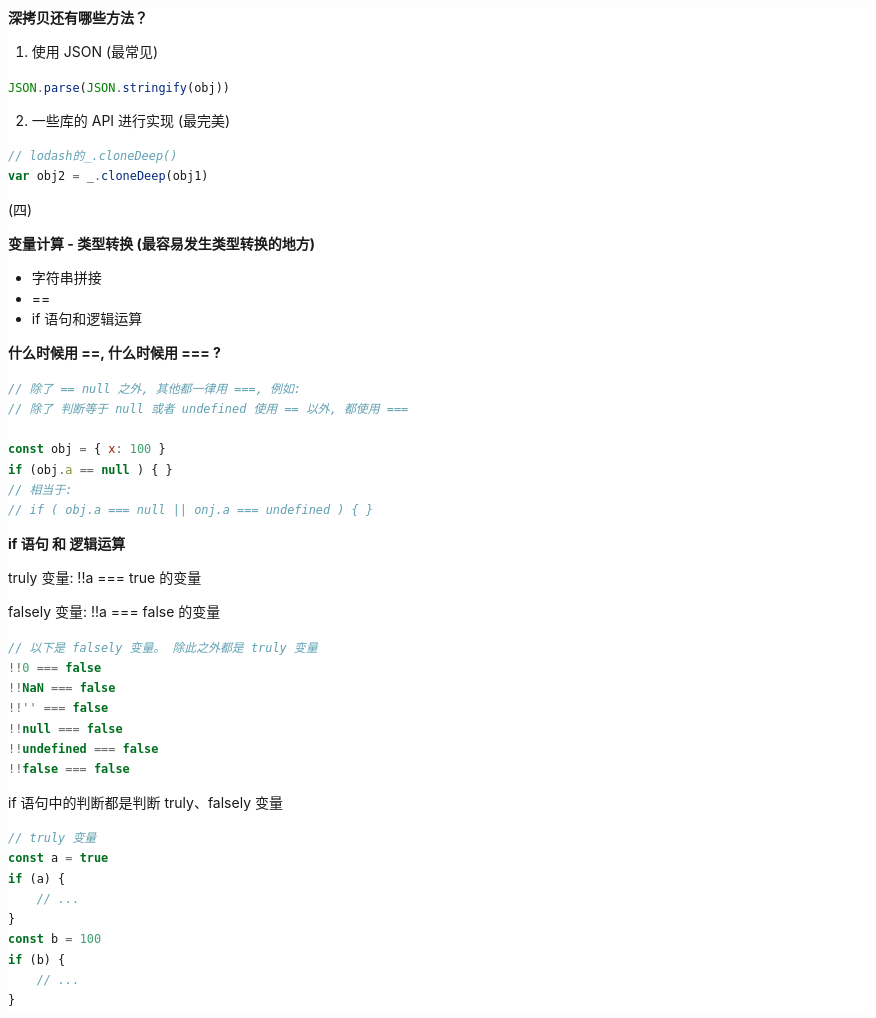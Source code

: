 

**深拷贝还有哪些方法？**

1. 使用 JSON (最常见)

```javascript
JSON.parse(JSON.stringify(obj))
```

2. 一些库的 API 进行实现 (最完美)

```javascript
// lodash的_.cloneDeep()
var obj2 = _.cloneDeep(obj1)
```



(四)

**变量计算 - 类型转换 (最容易发生类型转换的地方)**

- 字符串拼接
- ==
- if 语句和逻辑运算



**什么时候用 ==, 什么时候用 === ?**

```javascript
// 除了 == null 之外, 其他都一律用 ===, 例如:
// 除了 判断等于 null 或者 undefined 使用 == 以外, 都使用 ===

const obj = { x: 100 }
if (obj.a == null ) { }
// 相当于:
// if ( obj.a === null || onj.a === undefined ) { }
```



**if 语句 和 逻辑运算**

truly 变量: !!a === true 的变量

falsely 变量: !!a === false 的变量

```javascript
// 以下是 falsely 变量。 除此之外都是 truly 变量
!!0 === false
!!NaN === false
!!'' === false
!!null === false
!!undefined === false
!!false === false
```

if 语句中的判断都是判断 truly、falsely 变量

```javascript
// truly 变量
const a = true
if (a) {
    // ...
}
const b = 100
if (b) {
    // ...
}
```
